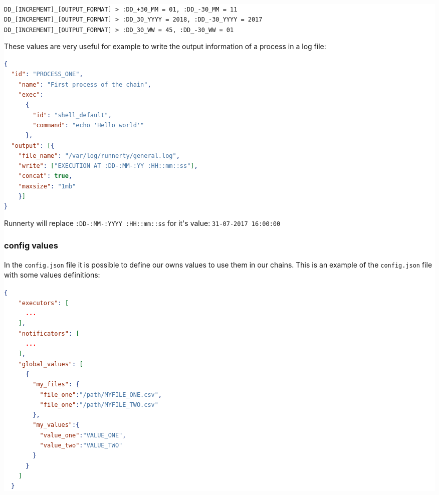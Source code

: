 ```
DD_[INCREMENT]_[OUTPUT_FORMAT] > :DD_+30_MM = 01, :DD_-30_MM = 11
DD_[INCREMENT]_[OUTPUT_FORMAT] > :DD_30_YYYY = 2018, :DD_-30_YYYY = 2017
DD_[INCREMENT]_[OUTPUT_FORMAT] > :DD_30_WW = 45, :DD_-30_WW = 01
```

These values are very useful for example to write the output information of a process in a log file:

```json
{
  "id": "PROCESS_ONE",
    "name": "First process of the chain",
    "exec":
      {
        "id": "shell_default",
        "command": "echo 'Hello world'"
      },
  "output": [{
    "file_name": "/var/log/runnerty/general.log", 
    "write": ["EXECUTION AT :DD-:MM-:YY :HH::mm::ss"], 
    "concat": true, 
    "maxsize": "1mb"
    }]
}
```

Runnerty will replace `:DD-:MM-:YYYY :HH::mm::ss` for it's value: `31-07-2017 16:00:00`


### config values

In the `config.json` file it is possible to define our owns values to use them in our chains. This is an example of the `config.json` file with some values definitions:

```json
{
    "executors": [
      ...
    ],
    "notificators": [
      ...
    ],
    "global_values": [
      {
        "my_files": {
          "file_one":"/path/MYFILE_ONE.csv",
          "file_one":"/path/MYFILE_TWO.csv"
      	},
        "my_values":{
          "value_one":"VALUE_ONE",
          "value_two":"VALUE_TWO"
        }
      }
    ]
  }
```

